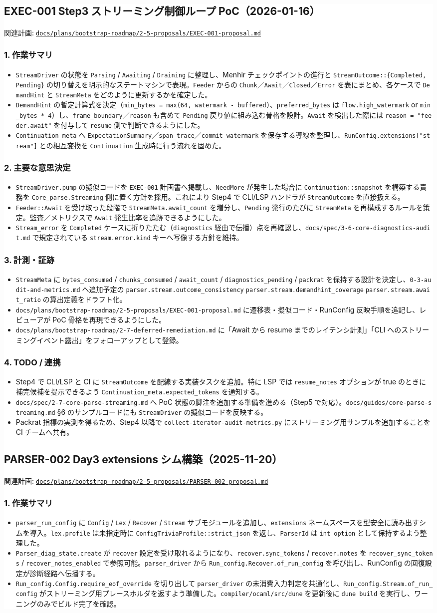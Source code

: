 ## EXEC-001 Step3 ストリーミング制御ループ PoC（2026-01-16）

関連計画: [`docs/plans/bootstrap-roadmap/2-5-proposals/EXEC-001-proposal.md`](./2-5-proposals/EXEC-001-proposal.md#step-3-ストリーミング制御ループ-poc3日)

### 1. 作業サマリ
- `StreamDriver` の状態を `Parsing` / `Awaiting` / `Draining` に整理し、Menhir チェックポイントの進行と `StreamOutcome::{Completed, Pending}` の切り替えを明示的なステートマシンで表現。`Feeder` からの `Chunk`／`Await`／`Closed`／`Error` を表にまとめ、各ケースで `DemandHint` と `StreamMeta` をどのように更新するかを確定した。
- `DemandHint` の暫定計算式を決定（`min_bytes = max(64, watermark - buffered)`、`preferred_bytes` は `flow.high_watermark` or `min_bytes * 4`）し、`frame_boundary`／`reason` も含めて `Pending` 戻り値に組み込む骨格を設計。`Await` を検出した際には `reason = "feeder.await"` を付与して `resume` 側で判断できるようにした。
- `Continuation_meta` へ `ExpectationSummary`／`span_trace`／`commit_watermark` を保存する導線を整理し、`RunConfig.extensions["stream"]` との相互変換を `Continuation` 生成時に行う流れを固めた。

### 2. 主要な意思決定
- `StreamDriver.pump` の擬似コードを `EXEC-001` 計画書へ掲載し、`NeedMore` が発生した場合に `Continuation::snapshot` を構築する責務を `Core_parse.Streaming` 側に置く方針を採用。これにより Step4 で CLI/LSP ハンドラが `StreamOutcome` を直接扱える。
- `Feeder::Await` を受け取った段階で `StreamMeta.await_count` を増分し、`Pending` 発行のたびに `StreamMeta` を再構成するルールを策定。監査／メトリクスで `Await` 発生比率を追跡できるようにした。
- `Stream_error` を `Completed` ケースに折りたたむ（`diagnostics` 経由で伝播）点を再確認し、`docs/spec/3-6-core-diagnostics-audit.md` で規定されている `stream.error.kind` キーへ写像する方針を維持。

### 3. 計測・証跡
- `StreamMeta` に `bytes_consumed` / `chunks_consumed` / `await_count` / `diagnostics_pending` / `packrat` を保持する設計を決定し、`0-3-audit-and-metrics.md` へ追加予定の `parser.stream.outcome_consistency` `parser.stream.demandhint_coverage` `parser.stream.await_ratio` の算出定義をドラフト化。
- `docs/plans/bootstrap-roadmap/2-5-proposals/EXEC-001-proposal.md` に遷移表・擬似コード・RunConfig 反映手順を追記し、レビューアが PoC 骨格を再現できるようにした。
- `docs/plans/bootstrap-roadmap/2-7-deferred-remediation.md` に「Await から resume までのレイテンシ計測」「CLI へのストリーミングイベント露出」をフォローアップとして登録。

### 4. TODO / 連携
- Step4 で CLI/LSP と CI に `StreamOutcome` を配線する実装タスクを追加。特に LSP では `resume_notes` オプションが true のときに補完候補を提示できるよう `Continuation_meta.expected_tokens` を通知する。
- `docs/spec/2-7-core-parse-streaming.md` へ PoC 状態の脚注を追加する準備を進める（Step5 で対応）。`docs/guides/core-parse-streaming.md` §6 のサンプルコードにも `StreamDriver` の擬似コードを反映する。
- Packrat 指標の実測を得るため、Step4 以降で `collect-iterator-audit-metrics.py` にストリーミング用サンプルを追加することを CI チームへ共有。

## PARSER-002 Day3 extensions シム構築（2025-11-20）

関連計画: [`docs/plans/bootstrap-roadmap/2-5-proposals/PARSER-002-proposal.md`](./2-5-proposals/PARSER-002-proposal.md)

### 1. 作業サマリ
- `parser_run_config` に `Config` / `Lex` / `Recover` / `Stream` サブモジュールを追加し、`extensions` ネームスペースを型安全に読み出すシムを導入。`lex.profile` は未指定時に `ConfigTriviaProfile::strict_json` を返し、`ParserId` は `int option` として保持するよう整理した。  
- `Parser_diag_state.create` が `recover` 設定を受け取れるようになり、`recover.sync_tokens` / `recover.notes` を `recover_sync_tokens` / `recover_notes_enabled` で参照可能。`parser_driver` から `Run_config.Recover.of_run_config` を呼び出し、RunConfig の回復設定が診断経路へ伝播する。  
- `Run_config.Config.require_eof_override` を切り出して `parser_driver` の未消費入力判定を共通化し、`Run_config.Stream.of_run_config` がストリーミング用プレースホルダを返すよう準備した。`compiler/ocaml/src/dune` を更新後に `dune build` を実行し、ワーニングのみでビルド完了を確認。  


[^core-parse-api-note]: `docs/notes/core-parse-api-evolution.md` Phase 2-5 Step2 Core_parse シグネチャ草案。`Id` 採番と `State`/`Reply` の公開 API を記載。